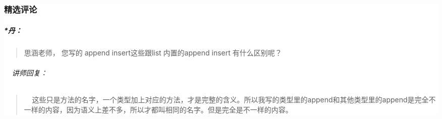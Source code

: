 
### 精选评论

##### *丹：
> 思涵老师， 您写的 append insert这些跟list 内置的append insert 有什么区别呢？

 ###### &nbsp;&nbsp;&nbsp; 讲师回复：
> &nbsp;&nbsp;&nbsp; 这些只是方法的名字，一个类型加上对应的方法，才是完整的含义。所以我写的类型里的append和其他类型里的append是完全不一样的内容，因为语义上差不多，所以才都叫相同的名字。但是完全是不一样的内容。

